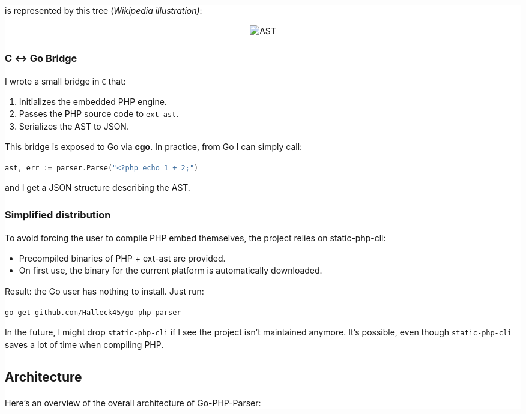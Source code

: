 
is represented by this tree (*Wikipedia illustration)*:

<p align="center">
    <img src="https://upload.wikimedia.org/wikipedia/commons/thumb/c/c7/Abstract_syntax_tree_for_Euclidean_algorithm.svg/500px-Abstract_syntax_tree_for_Euclidean_algorithm.svg.png" alt="AST" width="600px">
</p>

### C ↔ Go Bridge

I wrote a small bridge in `C` that:

1. Initializes the embedded PHP engine.
2. Passes the PHP source code to `ext-ast`.
3. Serializes the AST to JSON.

This bridge is exposed to Go via **cgo**. In practice, from Go I can simply call:

```go
ast, err := parser.Parse("<?php echo 1 + 2;")
```

and I get a JSON structure describing the AST.

### Simplified distribution

To avoid forcing the user to compile PHP embed themselves, the project relies on
[static-php-cli](https://github.com/crazywhalecc/static-php-cli):

- Precompiled binaries of PHP + ext-ast are provided.
- On first use, the binary for the current platform is automatically downloaded.

Result: the Go user has nothing to install. Just run:

```bash
go get github.com/Halleck45/go-php-parser
```

In the future, I might drop `static-php-cli` if I see the project isn’t maintained anymore. It’s possible, even though
`static-php-cli` saves a lot of time when compiling PHP.

## Architecture

Here’s an overview of the overall architecture of Go-PHP-Parser:

<p align="center">